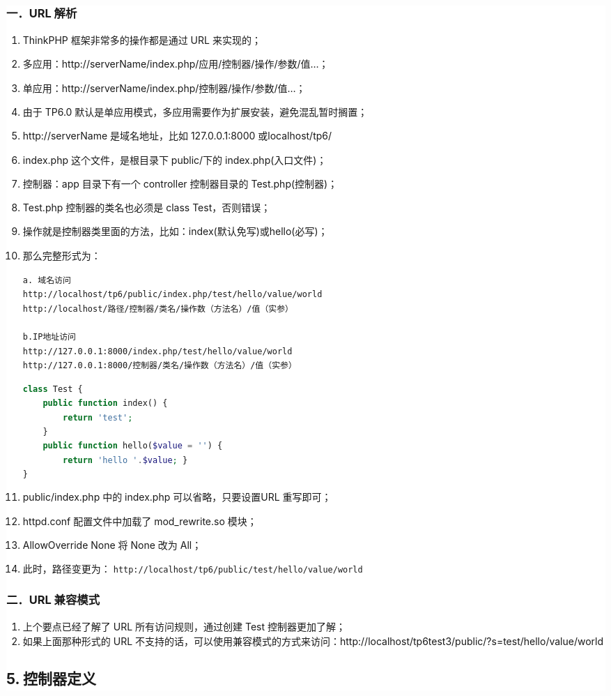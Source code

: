 ### 一．URL 解析 

1. ThinkPHP 框架非常多的操作都是通过 URL 来实现的； 

2. 多应用：http://serverName/index.php/应用/控制器/操作/参数/值…；

3. 单应用：http://serverName/index.php/控制器/操作/参数/值…；

4. 由于 TP6.0 默认是单应用模式，多应用需要作为扩展安装，避免混乱暂时搁置；

5. http://serverName 是域名地址，比如 127.0.0.1:8000 或localhost/tp6/

6. index.php 这个文件，是根目录下 public/下的 index.php(入口文件)；

7. 控制器：app 目录下有一个 controller 控制器目录的 Test.php(控制器)；

8. Test.php 控制器的类名也必须是 class Test，否则错误；

9. 操作就是控制器类里面的方法，比如：index(默认免写)或hello(必写)；

10. 那么完整形式为： 

    ```
    a. 域名访问
    http://localhost/tp6/public/index.php/test/hello/value/world
    http://localhost/路径/控制器/类名/操作数（方法名）/值（实参）
    
    b.IP地址访问
    http://127.0.0.1:8000/index.php/test/hello/value/world 
    http://127.0.0.1:8000/控制器/类名/操作数（方法名）/值（实参）
    ```

    

    ```PHP
    class Test { 
        public function index() {
            return 'test'; 
        } 
        public function hello($value = '') {
            return 'hello '.$value; } 
    }
    ```

     

11. public/index.php 中的 index.php 可以省略，只要设置URL 重写即可；

12. httpd.conf 配置文件中加载了 mod_rewrite.so 模块； 

13. AllowOverride None 将 None 改为 All； 

14. 此时，路径变更为： `http://localhost/tp6/public/test/hello/value/world `

### 二．URL 兼容模式 

1. 上个要点已经了解了 URL 所有访问规则，通过创建 Test 控制器更加了解；
2. 如果上面那种形式的 URL 不支持的话，可以使用兼容模式的方式来访问：http://localhost/tp6test3/public/?s=test/hello/value/world

## 5. 控制器定义
